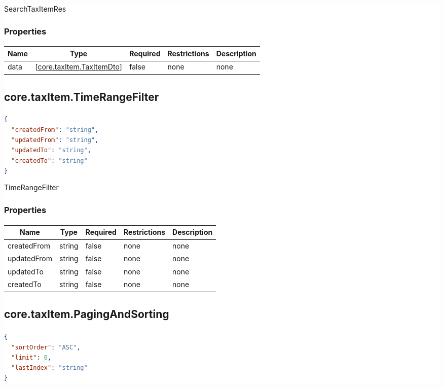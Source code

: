 ```json
```

SearchTaxItemRes

### Properties

|Name|Type|Required|Restrictions|Description|
|---|---|---|---|---|
|data|[[core.taxItem.TaxItemDto](#schemacore.taxitem.taxitemdto)]|false|none|none|

<h2 id="tocS_core.taxItem.TimeRangeFilter">core.taxItem.TimeRangeFilter</h2>

<a id="schemacore.taxitem.timerangefilter"></a>
<a id="schema_core.taxItem.TimeRangeFilter"></a>
<a id="tocScore.taxitem.timerangefilter"></a>
<a id="tocscore.taxitem.timerangefilter"></a>

```json
{
  "createdFrom": "string",
  "updatedFrom": "string",
  "updatedTo": "string",
  "createdTo": "string"
}

```

TimeRangeFilter

### Properties

|Name|Type|Required|Restrictions|Description|
|---|---|---|---|---|
|createdFrom|string|false|none|none|
|updatedFrom|string|false|none|none|
|updatedTo|string|false|none|none|
|createdTo|string|false|none|none|

<h2 id="tocS_core.taxItem.PagingAndSorting">core.taxItem.PagingAndSorting</h2>

<a id="schemacore.taxitem.pagingandsorting"></a>
<a id="schema_core.taxItem.PagingAndSorting"></a>
<a id="tocScore.taxitem.pagingandsorting"></a>
<a id="tocscore.taxitem.pagingandsorting"></a>

```json
{
  "sortOrder": "ASC",
  "limit": 0,
  "lastIndex": "string"
}

```

